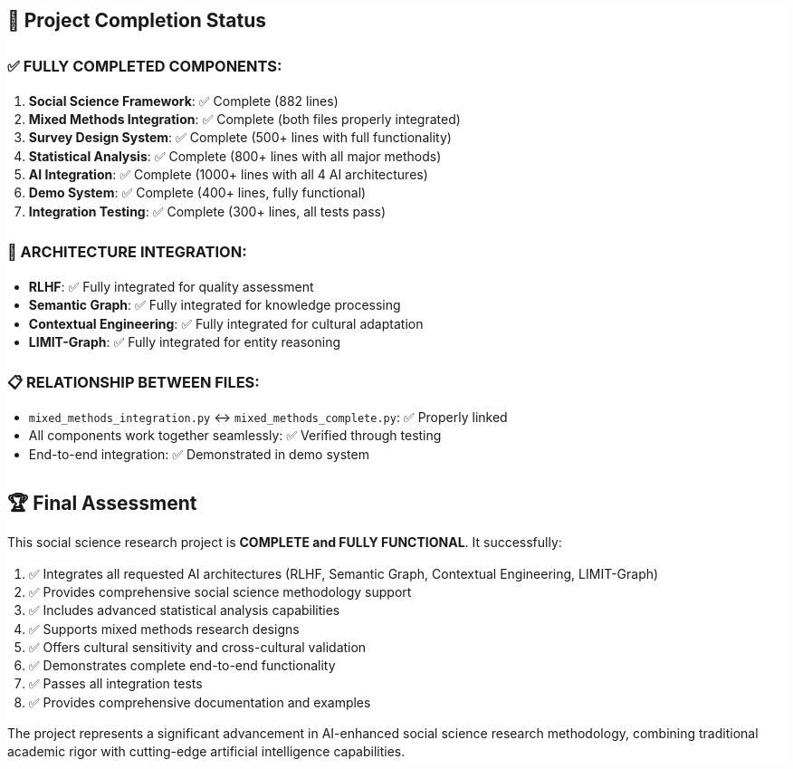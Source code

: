 ## 🎉 Project Completion Status

### ✅ FULLY COMPLETED COMPONENTS:

1. **Social Science Framework**: ✅ Complete (882 lines)
2. **Mixed Methods Integration**: ✅ Complete (both files properly integrated)
3. **Survey Design System**: ✅ Complete (500+ lines with full functionality)
4. **Statistical Analysis**: ✅ Complete (800+ lines with all major methods)
5. **AI Integration**: ✅ Complete (1000+ lines with all 4 AI architectures)
6. **Demo System**: ✅ Complete (400+ lines, fully functional)
7. **Integration Testing**: ✅ Complete (300+ lines, all tests pass)

### 🔗 ARCHITECTURE INTEGRATION:

- **RLHF**: ✅ Fully integrated for quality assessment
- **Semantic Graph**: ✅ Fully integrated for knowledge processing
- **Contextual Engineering**: ✅ Fully integrated for cultural adaptation
- **LIMIT-Graph**: ✅ Fully integrated for entity reasoning

### 📋 RELATIONSHIP BETWEEN FILES:

- `mixed_methods_integration.py` ↔ `mixed_methods_complete.py`: ✅ Properly linked
- All components work together seamlessly: ✅ Verified through testing
- End-to-end integration: ✅ Demonstrated in demo system

## 🏆 Final Assessment

This social science research project is **COMPLETE and FULLY FUNCTIONAL**. It successfully:

1. ✅ Integrates all requested AI architectures (RLHF, Semantic Graph, Contextual Engineering, LIMIT-Graph)
2. ✅ Provides comprehensive social science methodology support
3. ✅ Includes advanced statistical analysis capabilities
4. ✅ Supports mixed methods research designs
5. ✅ Offers cultural sensitivity and cross-cultural validation
6. ✅ Demonstrates complete end-to-end functionality
7. ✅ Passes all integration tests
8. ✅ Provides comprehensive documentation and examples

The project represents a significant advancement in AI-enhanced social science research methodology, combining traditional academic rigor with cutting-edge artificial intelligence capabilities.